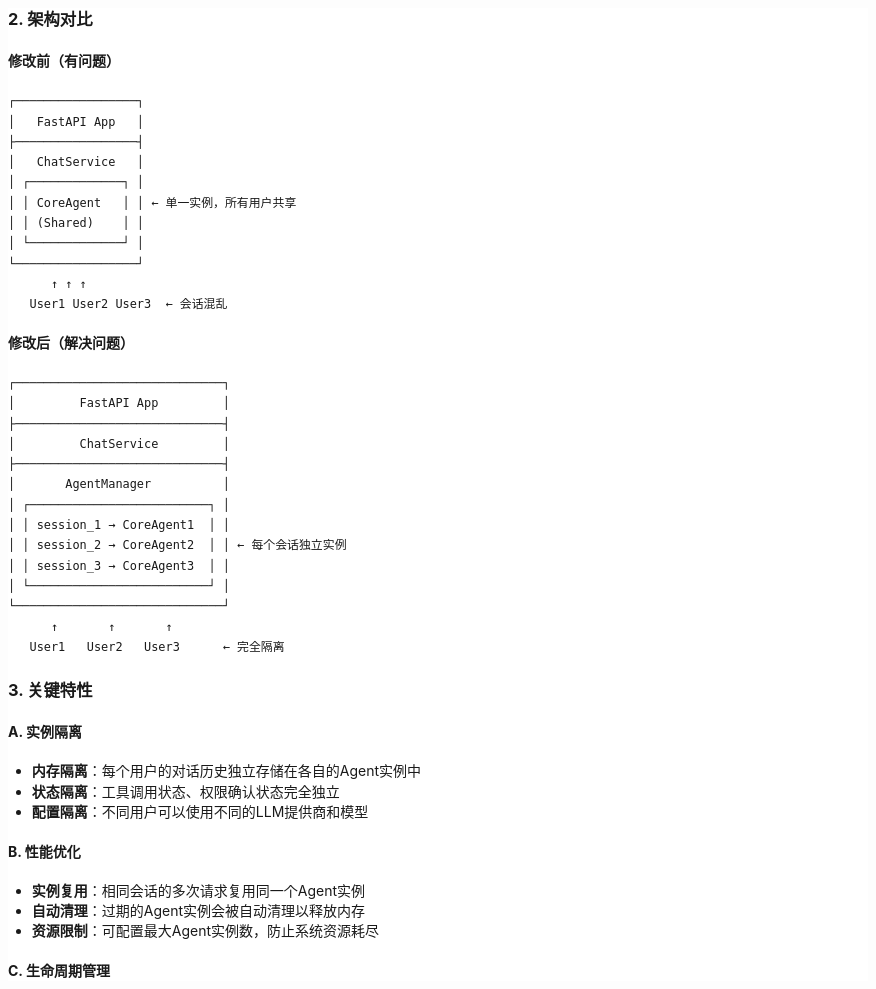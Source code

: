 ### 2. 架构对比

#### 修改前（有问题）

```txt
┌─────────────────┐
│   FastAPI App   │
├─────────────────┤
│   ChatService   │
│ ┌─────────────┐ │
│ │ CoreAgent   │ │ ← 单一实例，所有用户共享
│ │ (Shared)    │ │
│ └─────────────┘ │
└─────────────────┘
      ↑ ↑ ↑
   User1 User2 User3  ← 会话混乱
```

#### 修改后（解决问题）

```txt
┌─────────────────────────────┐
│         FastAPI App         │
├─────────────────────────────┤
│         ChatService         │
├─────────────────────────────┤
│       AgentManager          │
│ ┌─────────────────────────┐ │
│ │ session_1 → CoreAgent1  │ │
│ │ session_2 → CoreAgent2  │ │ ← 每个会话独立实例
│ │ session_3 → CoreAgent3  │ │
│ └─────────────────────────┘ │
└─────────────────────────────┘
      ↑       ↑       ↑
   User1   User2   User3      ← 完全隔离
```

### 3. 关键特性

#### A. 实例隔离

- **内存隔离**：每个用户的对话历史独立存储在各自的Agent实例中
- **状态隔离**：工具调用状态、权限确认状态完全独立
- **配置隔离**：不同用户可以使用不同的LLM提供商和模型

#### B. 性能优化

- **实例复用**：相同会话的多次请求复用同一个Agent实例
- **自动清理**：过期的Agent实例会被自动清理以释放内存
- **资源限制**：可配置最大Agent实例数，防止系统资源耗尽

#### C. 生命周期管理
